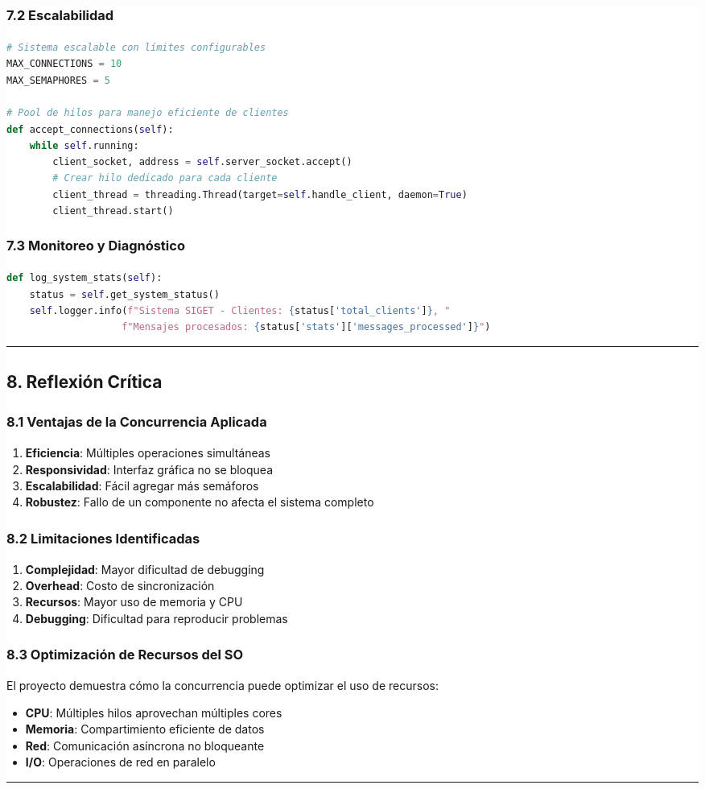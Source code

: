 ### 7.2 Escalabilidad

```python
# Sistema escalable con límites configurables
MAX_CONNECTIONS = 10
MAX_SEMAPHORES = 5

# Pool de hilos para manejo eficiente de clientes
def accept_connections(self):
    while self.running:
        client_socket, address = self.server_socket.accept()
        # Crear hilo dedicado para cada cliente
        client_thread = threading.Thread(target=self.handle_client, daemon=True)
        client_thread.start()
```

### 7.3 Monitoreo y Diagnóstico

```python
def log_system_stats(self):
    status = self.get_system_status()
    self.logger.info(f"Sistema SIGET - Clientes: {status['total_clients']}, "
                    f"Mensajes procesados: {status['stats']['messages_processed']}")
```

---

## 8. Reflexión Crítica

### 8.1 Ventajas de la Concurrencia Aplicada

1. **Eficiencia**: Múltiples operaciones simultáneas
2. **Responsividad**: Interfaz gráfica no se bloquea
3. **Escalabilidad**: Fácil agregar más semáforos
4. **Robustez**: Fallo de un componente no afecta el sistema completo

### 8.2 Limitaciones Identificadas

1. **Complejidad**: Mayor dificultad de debugging
2. **Overhead**: Costo de sincronización
3. **Recursos**: Mayor uso de memoria y CPU
4. **Debugging**: Dificultad para reproducir problemas

### 8.3 Optimización de Recursos del SO

El proyecto demuestra cómo la concurrencia puede optimizar el uso de recursos:

- **CPU**: Múltiples hilos aprovechan múltiples cores
- **Memoria**: Compartimiento eficiente de datos
- **Red**: Comunicación asíncrona no bloqueante
- **I/O**: Operaciones de red en paralelo

---
